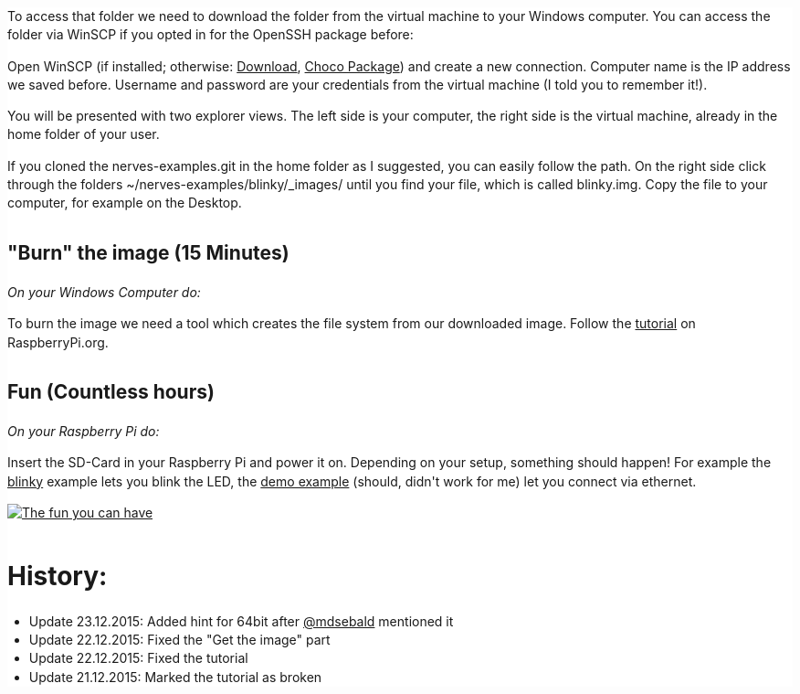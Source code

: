 To access that folder we need to download the folder from the virtual machine to your Windows computer. You can access the folder via WinSCP if you opted in for the OpenSSH package before:

Open WinSCP (if installed; otherwise: [Download](https://winscp.net/eng/index.php), [Choco Package](https://chocolatey.org/packages/winscp)) and create a new connection. Computer name is the IP address we saved before. Username and password are your credentials from the virtual machine (I told you to remember it!).

You will be presented with two explorer views. The left side is your computer, the right side is the virtual machine, already in the home folder of your user.

If you cloned the nerves-examples.git in the home folder as I suggested, you can easily follow the path. On the right side click through the folders ~/nerves-examples/blinky/_images/ until you find your file, which is called blinky.img. Copy the file to your computer, for example on the Desktop.


## "Burn" the image (15 Minutes)


_On your Windows Computer do:_

To burn the image we need a tool which creates the file system from our downloaded image. Follow the [tutorial](https://www.raspberrypi.org/documentation/installation/installing-images/windows.md) on RaspberryPi.org.


## Fun (Countless hours)


_On your Raspberry Pi do:_

Insert the SD-Card in your Raspberry Pi and power it on. Depending on your setup, something should happen! For example the [blinky](https://github.com/nerves-project/nerves-examples) example lets you blink the LED, the [demo example](https://github.com/nerves-project/nerves-demo) (should, didn't work for me) let you connect via ethernet.

[![The fun you can have](/images/2015-12-20-elixir-on-raspberry-pi-2-using-windows/2015-12-21_20_49_59.gif)
](/images/2015-12-20-elixir-on-raspberry-pi-2-using-windows/2015-12-21_20_49_59.gif "The fun you can have")


# History:





* Update 23.12.2015: Added hint for 64bit after [@mdsebald](https://twitter.com/mdsebald) mentioned it
* Update 22.12.2015: Fixed the "Get the image" part
* Update 22.12.2015: Fixed the tutorial
* Update 21.12.2015: Marked the tutorial as broken

